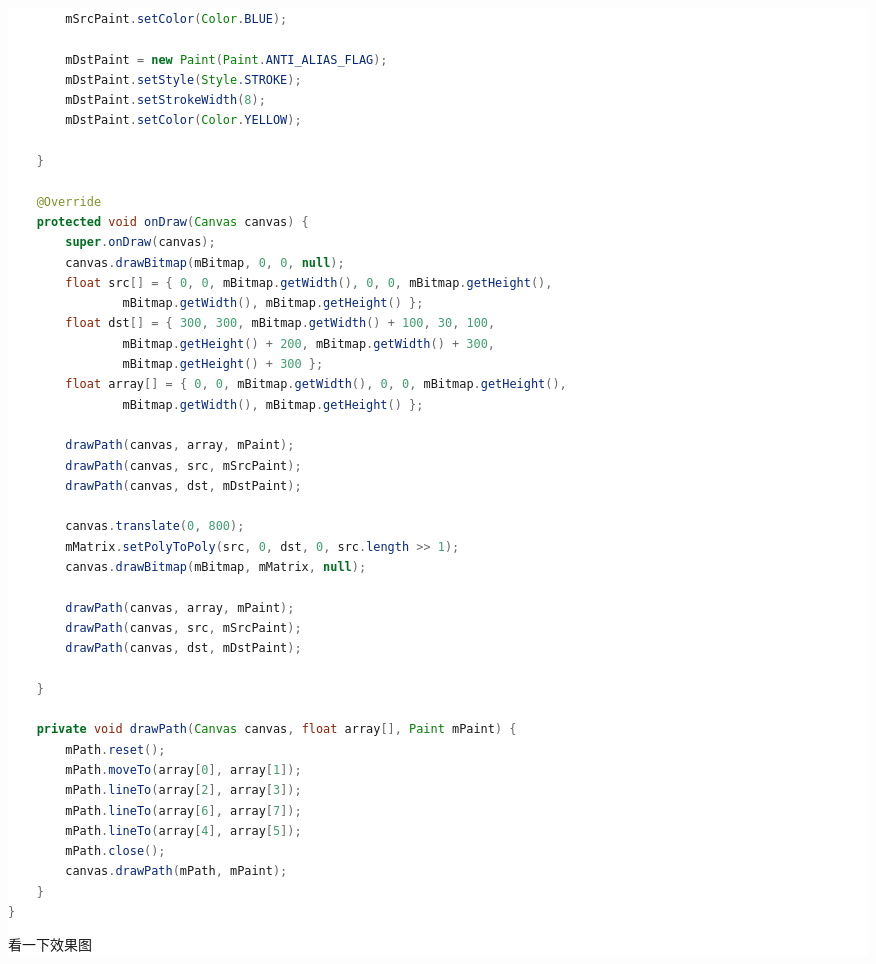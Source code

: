 ```java
		mSrcPaint.setColor(Color.BLUE);

		mDstPaint = new Paint(Paint.ANTI_ALIAS_FLAG);
		mDstPaint.setStyle(Style.STROKE);
		mDstPaint.setStrokeWidth(8);
		mDstPaint.setColor(Color.YELLOW);

	}

	@Override
	protected void onDraw(Canvas canvas) {
		super.onDraw(canvas);
		canvas.drawBitmap(mBitmap, 0, 0, null);
		float src[] = { 0, 0, mBitmap.getWidth(), 0, 0, mBitmap.getHeight(),
				mBitmap.getWidth(), mBitmap.getHeight() };
		float dst[] = { 300, 300, mBitmap.getWidth() + 100, 30, 100,
				mBitmap.getHeight() + 200, mBitmap.getWidth() + 300,
				mBitmap.getHeight() + 300 };
		float array[] = { 0, 0, mBitmap.getWidth(), 0, 0, mBitmap.getHeight(),
				mBitmap.getWidth(), mBitmap.getHeight() };

		drawPath(canvas, array, mPaint);
		drawPath(canvas, src, mSrcPaint);
		drawPath(canvas, dst, mDstPaint);

		canvas.translate(0, 800);
		mMatrix.setPolyToPoly(src, 0, dst, 0, src.length >> 1);
		canvas.drawBitmap(mBitmap, mMatrix, null);

		drawPath(canvas, array, mPaint);
		drawPath(canvas, src, mSrcPaint);
		drawPath(canvas, dst, mDstPaint);

	}

	private void drawPath(Canvas canvas, float array[], Paint mPaint) {
		mPath.reset();
		mPath.moveTo(array[0], array[1]);
		mPath.lineTo(array[2], array[3]);
		mPath.lineTo(array[6], array[7]);
		mPath.lineTo(array[4], array[5]);
		mPath.close();
		canvas.drawPath(mPath, mPaint);
	}
}
```

看一下效果图
